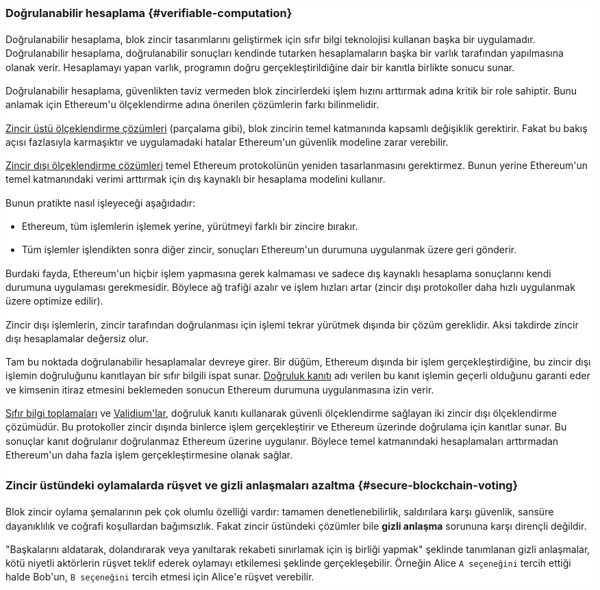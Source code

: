 ### Doğrulanabilir hesaplama {#verifiable-computation}

Doğrulanabilir hesaplama, blok zincir tasarımlarını geliştirmek için sıfır bilgi teknolojisi kullanan başka bir uygulamadır. Doğrulanabilir hesaplama, doğrulanabilir sonuçları kendinde tutarken hesaplamaların başka bir varlık tarafından yapılmasına olanak verir. Hesaplamayı yapan varlık, programın doğru gerçekleştirildiğine dair bir kanıtla birlikte sonucu sunar.

Doğrulanabilir hesaplama, güvenlikten taviz vermeden blok zincirlerdeki işlem hızını arttırmak adına kritik bir role sahiptir. Bunu anlamak için Ethereum'u ölçeklendirme adına önerilen çözümlerin farkı bilinmelidir.

[Zincir üstü ölçeklendirme çözümleri](/developers/docs/scaling/#on-chain-scaling) (parçalama gibi), blok zincirin temel katmanında kapsamlı değişiklik gerektirir. Fakat bu bakış açısı fazlasıyla karmaşıktır ve uygulamadaki hatalar Ethereum'un güvenlik modeline zarar verebilir.

[Zincir dışı ölçeklendirme çözümleri](/developers/docs/scaling/#off-chain-scaling) temel Ethereum protokolünün yeniden tasarlanmasını gerektirmez. Bunun yerine Ethereum'un temel katmanındaki verimi arttırmak için dış kaynaklı bir hesaplama modelini kullanır.

Bunun pratikte nasıl işleyeceği aşağıdadır:

- Ethereum, tüm işlemlerin işlemek yerine, yürütmeyi farklı bir zincire bırakır.

- Tüm işlemler işlendikten sonra diğer zincir, sonuçları Ethereum'un durumuna uygulanmak üzere geri gönderir.

Burdaki fayda, Ethereum'un hiçbir işlem yapmasına gerek kalmaması ve sadece dış kaynaklı hesaplama sonuçlarını kendi durumuna uygulaması gerekmesidir. Böylece ağ trafiği azalır ve işlem hızları artar (zincir dışı protokoller daha hızlı uygulanmak üzere optimize edilir).

Zincir dışı işlemlerin, zincir tarafından doğrulanması için işlemi tekrar yürütmek dışında bir çözüm gereklidir. Aksi takdirde zincir dışı hesaplamalar değersiz olur.

Tam bu noktada doğrulanabilir hesaplamalar devreye girer. Bir düğüm, Ethereum dışında bir işlem gerçekleştirdiğine, bu zincir dışı işlemin doğruluğunu kanıtlayan bir sıfır bilgili ispat sunar. [Doğruluk kanıtı](/glossary/#validity-proof) adı verilen bu kanıt işlemin geçerli olduğunu garanti eder ve kimsenin itiraz etmesini beklemeden sonucun Ethereum durumuna uygulanmasına izin verir.

[Sıfır bilgi toplamaları](/developers/docs/scaling/zk-rollups) ve [Validium'lar](/developers/docs/scaling/validium/), doğruluk kanıtı kullanarak güvenli ölçeklendirme sağlayan iki zincir dışı ölçeklendirme çözümüdür. Bu protokoller zincir dışında binlerce işlem gerçekleştirir ve Ethereum üzerinde doğrulama için kanıtlar sunar. Bu sonuçlar kanıt doğrulanır doğrulanmaz Ethereum üzerine uygulanır. Böylece temel katmanındaki hesaplamaları arttırmadan Ethereum'un daha fazla işlem gerçekleştirmesine olanak sağlar.

### Zincir üstündeki oylamalarda rüşvet ve gizli anlaşmaları azaltma {#secure-blockchain-voting}

Blok zincir oylama şemalarının pek çok olumlu özelliği vardır: tamamen denetlenebilirlik, saldırılara karşı güvenlik, sansüre dayanıklılık ve coğrafi koşullardan bağımsızlık. Fakat zincir üstündeki çözümler bile **gizli anlaşma** sorununa karşı dirençli değildir.

"Başkalarını aldatarak, dolandırarak veya yanıltarak rekabeti sınırlamak için iş birliği yapmak" şeklinde tanımlanan gizli anlaşmalar, kötü niyetli aktörlerin rüşvet teklif ederek oylamayı etkilemesi şeklinde gerçekleşebilir. Örneğin Alice `A seçeneğini` tercih ettiği halde Bob'un, `B seçeneğini` tercih etmesi için Alice'e rüşvet verebilir.
